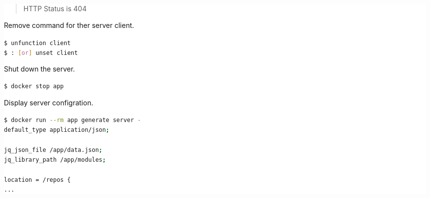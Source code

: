 > HTTP Status is  404

Remove command for ther server client.

``` sh
$ unfunction client
$ : [or] unset client
```

Shut down the server.

``` sh
$ docker stop app
```

Display server configration.

``` sh
$ docker run --rm app generate server -
default_type application/json;

jq_json_file /app/data.json;
jq_library_path /app/modules;

location = /repos {
...
```
